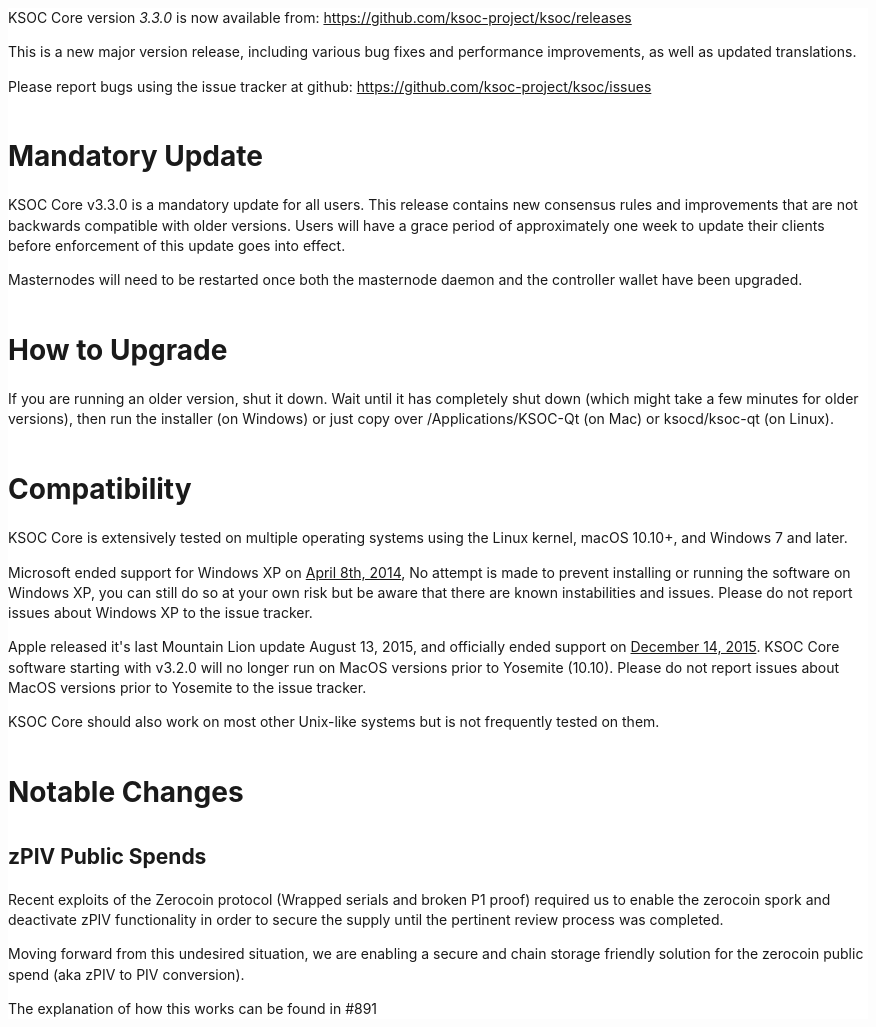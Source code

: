 KSOC Core version *3.3.0* is now available from:  <https://github.com/ksoc-project/ksoc/releases>

This is a new major version release, including various bug fixes and performance improvements, as well as updated translations.

Please report bugs using the issue tracker at github: <https://github.com/ksoc-project/ksoc/issues>


Mandatory Update
==============

KSOC Core v3.3.0 is a mandatory update for all users. This release contains new consensus rules and improvements that are not backwards compatible with older versions. Users will have a grace period of approximately one week to update their clients before enforcement of this update goes into effect.

Masternodes will need to be restarted once both the masternode daemon and the controller wallet have been upgraded.

How to Upgrade
==============

If you are running an older version, shut it down. Wait until it has completely shut down (which might take a few minutes for older versions), then run the installer (on Windows) or just copy over /Applications/KSOC-Qt (on Mac) or ksocd/ksoc-qt (on Linux).


Compatibility
==============

KSOC Core is extensively tested on multiple operating systems using the Linux kernel, macOS 10.10+, and Windows 7 and later.

Microsoft ended support for Windows XP on [April 8th, 2014](https://www.microsoft.com/en-us/WindowsForBusiness/end-of-xp-support), No attempt is made to prevent installing or running the software on Windows XP, you can still do so at your own risk but be aware that there are known instabilities and issues. Please do not report issues about Windows XP to the issue tracker.

Apple released it's last Mountain Lion update August 13, 2015, and officially ended support on [December 14, 2015](http://news.fnal.gov/2015/10/mac-os-x-mountain-lion-10-8-end-of-life-december-14/). KSOC Core software starting with v3.2.0 will no longer run on MacOS versions prior to Yosemite (10.10). Please do not report issues about MacOS versions prior to Yosemite to the issue tracker.

KSOC Core should also work on most other Unix-like systems but is not frequently tested on them.


Notable Changes
==============

## zPIV Public Spends

Recent exploits of the Zerocoin protocol (Wrapped serials and broken P1 proof) required us to enable the zerocoin spork and deactivate zPIV functionality in order to secure the supply until the pertinent review process was completed.

Moving forward from this undesired situation, we are enabling a secure and chain storage friendly solution for the zerocoin public spend (aka zPIV to PIV conversion).

The explanation of how this works can be found in #891

